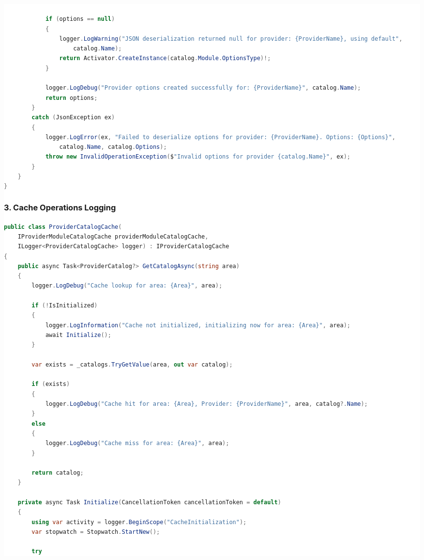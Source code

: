 ```csharp
            
            if (options == null)
            {
                logger.LogWarning("JSON deserialization returned null for provider: {ProviderName}, using default", 
                    catalog.Name);
                return Activator.CreateInstance(catalog.Module.OptionsType)!;
            }

            logger.LogDebug("Provider options created successfully for: {ProviderName}", catalog.Name);
            return options;
        }
        catch (JsonException ex)
        {
            logger.LogError(ex, "Failed to deserialize options for provider: {ProviderName}. Options: {Options}",
                catalog.Name, catalog.Options);
            throw new InvalidOperationException($"Invalid options for provider {catalog.Name}", ex);
        }
    }
}
```

### 3. Cache Operations Logging
```csharp
public class ProviderCatalogCache(
    IProviderModuleCatalogCache providerModuleCatalogCache,
    ILogger<ProviderCatalogCache> logger) : IProviderCatalogCache
{
    public async Task<ProviderCatalog?> GetCatalogAsync(string area)
    {
        logger.LogDebug("Cache lookup for area: {Area}", area);
        
        if (!IsInitialized)
        {
            logger.LogInformation("Cache not initialized, initializing now for area: {Area}", area);
            await Initialize();
        }

        var exists = _catalogs.TryGetValue(area, out var catalog);
        
        if (exists)
        {
            logger.LogDebug("Cache hit for area: {Area}, Provider: {ProviderName}", area, catalog?.Name);
        }
        else
        {
            logger.LogDebug("Cache miss for area: {Area}", area);
        }

        return catalog;
    }

    private async Task Initialize(CancellationToken cancellationToken = default)
    {
        using var activity = logger.BeginScope("CacheInitialization");
        var stopwatch = Stopwatch.StartNew();
        
        try
```